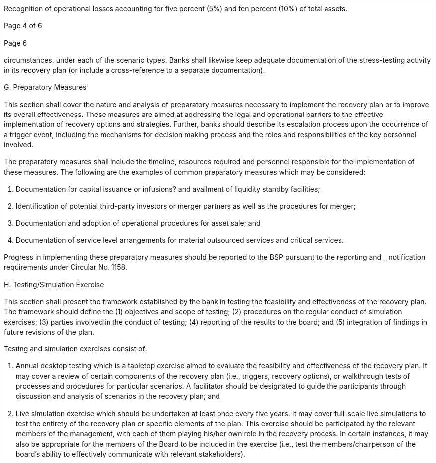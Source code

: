 Recognition of operational losses accounting for five percent (5%) and ten percent (10%) of total assets.

Page 4 of 6

Page 6

circumstances, under each of the scenario types. Banks shall likewise keep adequate documentation of the stress-testing activity in its recovery plan (or include a cross-reference to a separate documentation).

G. Preparatory Measures

This section shall cover the nature and analysis of preparatory measures necessary to implement the recovery plan or to improve its overall effectiveness. These measures are aimed at addressing the legal and operational barriers to the effective implementation of recovery options and strategies. Further, banks should describe its escalation process upon the occurrence of a trigger event, including the mechanisms for decision making process and the roles and responsibilities of the key personnel involved.

The preparatory measures shall include the timeline, resources required and personnel responsible for the implementation of these measures. The following are the examples of common preparatory measures which may be considered:

1. Documentation for capital issuance or infusions? and availment of liquidity standby facilities;

2. Identification of potential third-party investors or merger partners as well as the procedures for merger;

3. Documentation and adoption of operational procedures for asset sale; and

4. Documentation of service level arrangements for material outsourced services and critical services.

Progress in implementing these preparatory measures should be reported to the BSP pursuant to the reporting and _ notification requirements under Circular No. 1158.

H. Testing/Simulation Exercise

This section shall present the framework established by the bank in testing the feasibility and effectiveness of the recovery plan. The framework should define the (1) objectives and scope of testing; (2) procedures on the regular conduct of simulation exercises; (3) parties involved in the conduct of testing; (4) reporting of the results to the board; and (5) integration of findings in future revisions of the plan.

Testing and simulation exercises consist of:

1. Annual desktop testing which is a tabletop exercise aimed to evaluate the feasibility and effectiveness of the recovery plan. It may cover a review of certain components of the recovery plan (i.e., triggers, recovery options), or walkthrough tests of processes and procedures for particular scenarios. A facilitator should be designated to guide the participants through discussion and analysis of scenarios in the recovery plan; and

2. Live simulation exercise which should be undertaken at least once every five years. It may cover full-scale live simulations to test the entirety of the recovery plan or specific elements of the plan. This exercise should be participated by the relevant members of the management, with each of them playing his/her own role in the recovery process. In certain instances, it may also be appropriate for the members of the Board to be included in the exercise (i.e., test the members/chairperson of the board’s ability to effectively communicate with relevant stakeholders).
